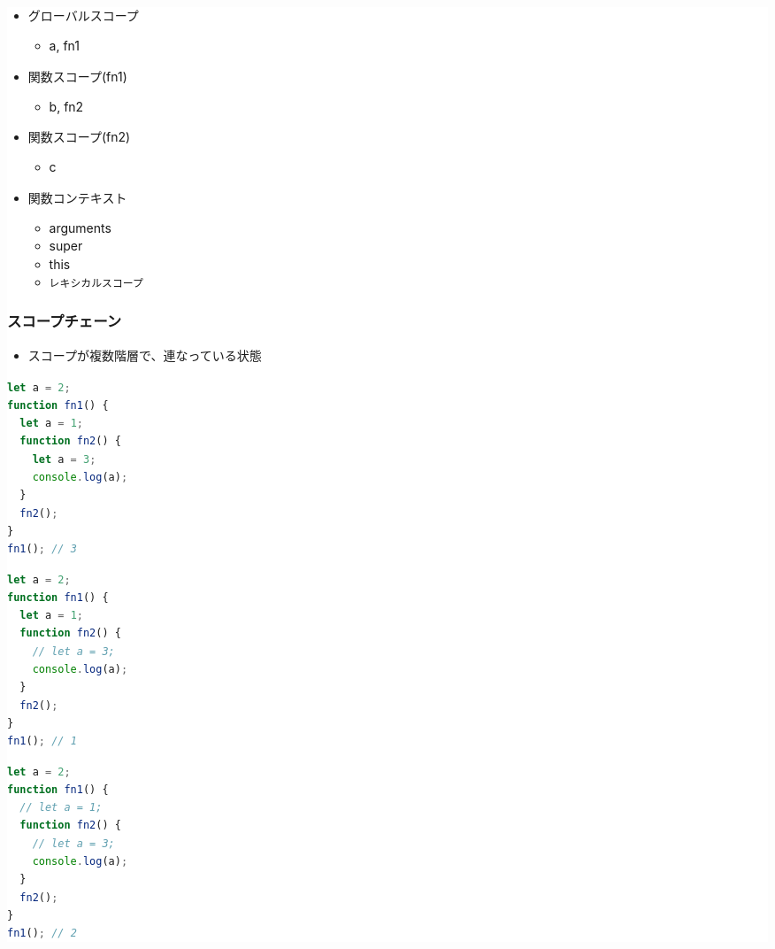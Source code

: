 - グローバルスコープ
  - a, fn1
- 関数スコープ(fn1)
  - b, fn2
- 関数スコープ(fn2)
  - c

- 関数コンテキスト
  - arguments
  - super
  - this
  - `レキシカルスコープ`

### スコープチェーン

- スコープが複数階層で、連なっている状態

```javascript
let a = 2;
function fn1() {
  let a = 1;
  function fn2() {
    let a = 3;
    console.log(a);
  }
  fn2();
}
fn1(); // 3
```

```javascript
let a = 2;
function fn1() {
  let a = 1;
  function fn2() {
    // let a = 3;
    console.log(a);
  }
  fn2();
}
fn1(); // 1
```

```javascript
let a = 2;
function fn1() {
  // let a = 1;
  function fn2() {
    // let a = 3;
    console.log(a);
  }
  fn2();
}
fn1(); // 2
```
